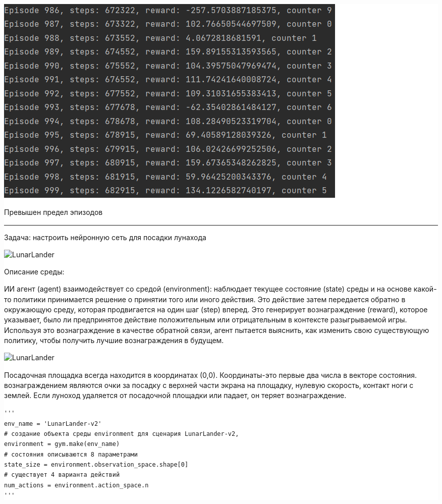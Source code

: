 ![5l](image/5.PNG)

Превышен предел эпизодов


***
Задача: настроить нейронную сеть для посадки лунахода

![LunarLander](image/LunarLander.gif)

Описание среды:

ИИ агент (agent) взаимодействует со средой (environment): наблюдает текущее состояние (state) среды и на основе какой-то политики принимается решение о принятии того или иного действия. Это действие затем передается обратно в окружающую среду, которая продвигается на один шаг (step) вперед. Это генерирует вознаграждение (reward), которое указывает, было ли предпринятое действие положительным или отрицательным в контексте разыгрываемой игры. Используя это вознаграждение в качестве обратной связи, агент пытается выяснить, как изменить свою существующую политику, чтобы получить лучшие вознаграждения в будущем.

![LunarLander](https://pylessons.com/static/images/Reinforcement-learning/12_LunarLander-v2_PPO/1.png)

Посадочная площадка всегда находится в координатах (0,0). Координаты-это первые два числа в векторе состояния.
вознаграждением являются очки за посадку с верхней части экрана на площадку, нулевую скорость, контакт ноги с землей. Если луноход удаляется от посадочной площадки или падает, он теряет вознаграждение.

	'''
	env_name = 'LunarLander-v2'
	# создание объекта среды environment для сценария LunarLander-v2, 
    environment = gym.make(env_name)
    # cостояния описываются 8 параметрами
    state_size = environment.observation_space.shape[0]
    # cуществует 4 варианта действий
    num_actions = environment.action_space.n
	'''
